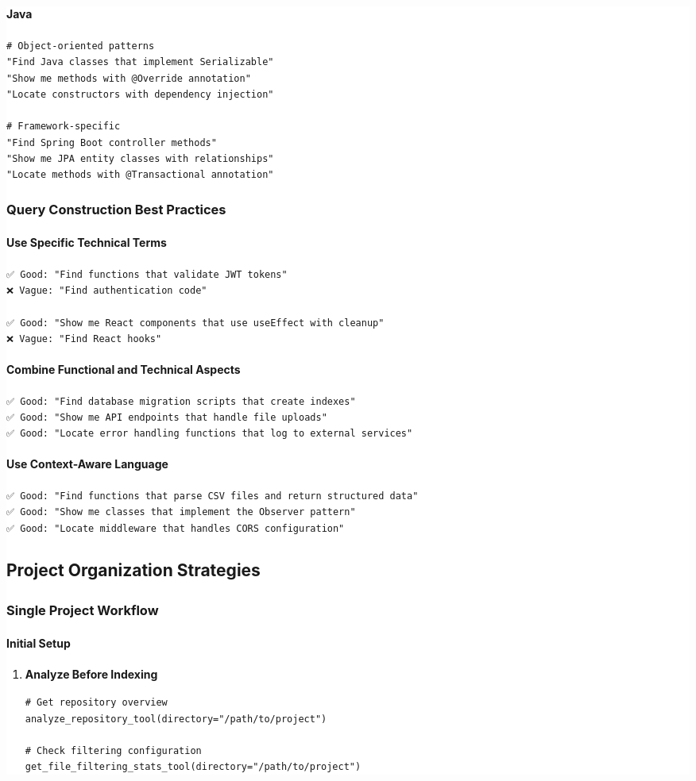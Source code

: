 #### Java
```
# Object-oriented patterns
"Find Java classes that implement Serializable"
"Show me methods with @Override annotation"
"Locate constructors with dependency injection"

# Framework-specific
"Find Spring Boot controller methods"
"Show me JPA entity classes with relationships"
"Locate methods with @Transactional annotation"
```

### Query Construction Best Practices

#### Use Specific Technical Terms
```
✅ Good: "Find functions that validate JWT tokens"
❌ Vague: "Find authentication code"

✅ Good: "Show me React components that use useEffect with cleanup"
❌ Vague: "Find React hooks"
```

#### Combine Functional and Technical Aspects
```
✅ Good: "Find database migration scripts that create indexes"
✅ Good: "Show me API endpoints that handle file uploads"
✅ Good: "Locate error handling functions that log to external services"
```

#### Use Context-Aware Language
```
✅ Good: "Find functions that parse CSV files and return structured data"
✅ Good: "Show me classes that implement the Observer pattern"
✅ Good: "Locate middleware that handles CORS configuration"
```

## Project Organization Strategies

### Single Project Workflow

#### Initial Setup
1. **Analyze Before Indexing**
   ```
   # Get repository overview
   analyze_repository_tool(directory="/path/to/project")

   # Check filtering configuration
   get_file_filtering_stats_tool(directory="/path/to/project")
   ```
